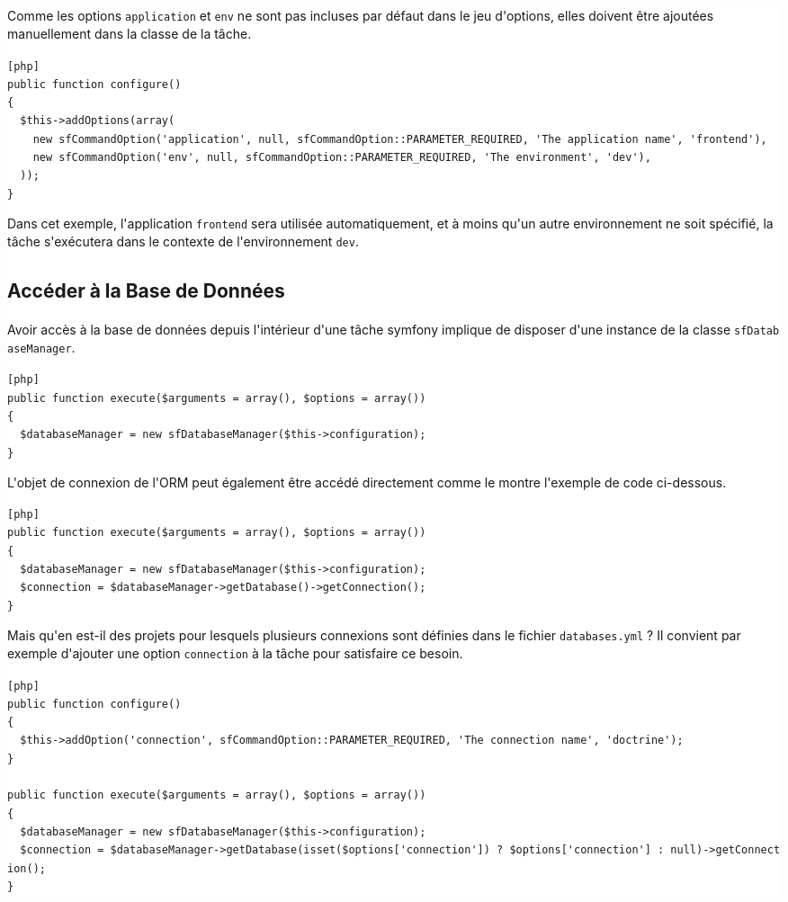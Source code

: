 Comme les options `application` et `env` ne sont pas incluses par défaut dans le jeu d'options, elles doivent être ajoutées manuellement dans la classe de la tâche.

    [php]
    public function configure()
    {
      $this->addOptions(array(
        new sfCommandOption('application', null, sfCommandOption::PARAMETER_REQUIRED, 'The application name', 'frontend'),
        new sfCommandOption('env', null, sfCommandOption::PARAMETER_REQUIRED, 'The environment', 'dev'),
      ));
    }

Dans cet exemple, l'application `frontend` sera utilisée automatiquement, et à moins qu'un autre environnement ne soit spécifié, la tâche s'exécutera dans le contexte de l'environnement `dev`.

Accéder à la Base de Données
----------------------------

Avoir accès à la base de données depuis l'intérieur d'une tâche symfony implique de disposer d'une instance de la classe `sfDatabaseManager`.

    [php]
    public function execute($arguments = array(), $options = array())
    {
      $databaseManager = new sfDatabaseManager($this->configuration);
    }

L'objet de connexion de l'ORM peut également être accédé directement comme le montre l'exemple de code ci-dessous.

    [php]
    public function execute($arguments = array(), $options = array())
    {
      $databaseManager = new sfDatabaseManager($this->configuration);
      $connection = $databaseManager->getDatabase()->getConnection();
    }

Mais qu'en est-il des projets pour lesquels plusieurs connexions sont définies dans le fichier `databases.yml` ? Il convient par exemple d'ajouter une option `connection` à la tâche pour satisfaire ce besoin.

    [php]
    public function configure()
    {
      $this->addOption('connection', sfCommandOption::PARAMETER_REQUIRED, 'The connection name', 'doctrine');
    }

    public function execute($arguments = array(), $options = array())
    {
      $databaseManager = new sfDatabaseManager($this->configuration);
      $connection = $databaseManager->getDatabase(isset($options['connection']) ? $options['connection'] : null)->getConnection();
    }
